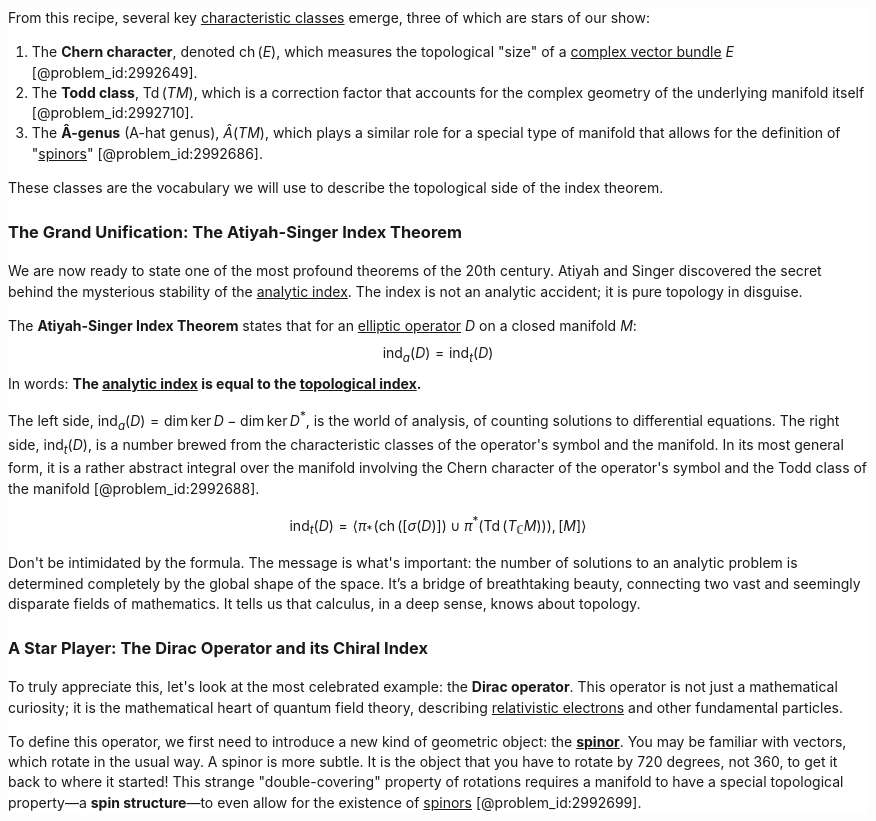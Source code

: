 From this recipe, several key [characteristic classes](@article_id:160102) emerge, three of which are stars of our show:
1.  The **Chern character**, denoted $\operatorname{ch}(E)$, which measures the topological "size" of a [complex vector bundle](@article_id:263413) $E$ [@problem_id:2992649].
2.  The **Todd class**, $\operatorname{Td}(TM)$, which is a correction factor that accounts for the complex geometry of the underlying manifold itself [@problem_id:2992710].
3.  The **Â-genus** (A-hat genus), $\widehat{A}(TM)$, which plays a similar role for a special type of manifold that allows for the definition of "[spinors](@article_id:157560)" [@problem_id:2992686].

These classes are the vocabulary we will use to describe the topological side of the index theorem.

### The Grand Unification: The Atiyah-Singer Index Theorem

We are now ready to state one of the most profound theorems of the 20th century. Atiyah and Singer discovered the secret behind the mysterious stability of the [analytic index](@article_id:193091). The index is not an analytic accident; it is pure topology in disguise.

The **Atiyah-Singer Index Theorem** states that for an [elliptic operator](@article_id:190913) $D$ on a closed manifold $M$:
$$
\operatorname{ind}_a(D) = \operatorname{ind}_t(D)
$$
In words: **The [analytic index](@article_id:193091) is equal to the [topological index](@article_id:186708).**

The left side, $\operatorname{ind}_a(D) = \dim \ker D - \dim \ker D^*$, is the world of analysis, of counting solutions to differential equations. The right side, $\operatorname{ind}_t(D)$, is a number brewed from the characteristic classes of the operator's symbol and the manifold. In its most general form, it is a rather abstract integral over the manifold involving the Chern character of the operator's symbol and the Todd class of the manifold [@problem_id:2992688].

$$
\operatorname{ind}_t(D) = \left\langle \pi_*\!\big(\operatorname{ch}([\sigma(D)]) \cup \pi^*(\operatorname{Td}(T_{\mathbb{C}}M))\big), [M]\right\rangle
$$

Don't be intimidated by the formula. The message is what's important: the number of solutions to an analytic problem is determined completely by the global shape of the space. It’s a bridge of breathtaking beauty, connecting two vast and seemingly disparate fields of mathematics. It tells us that calculus, in a deep sense, knows about topology.

### A Star Player: The Dirac Operator and its Chiral Index

To truly appreciate this, let's look at the most celebrated example: the **Dirac operator**. This operator is not just a mathematical curiosity; it is the mathematical heart of quantum field theory, describing [relativistic electrons](@article_id:265919) and other fundamental particles.

To define this operator, we first need to introduce a new kind of geometric object: the **[spinor](@article_id:153967)**. You may be familiar with vectors, which rotate in the usual way. A spinor is more subtle. It is the object that you have to rotate by 720 degrees, not 360, to get it back to where it started! This strange "double-covering" property of rotations requires a manifold to have a special topological property—a **spin structure**—to even allow for the existence of [spinors](@article_id:157560) [@problem_id:2992699].
